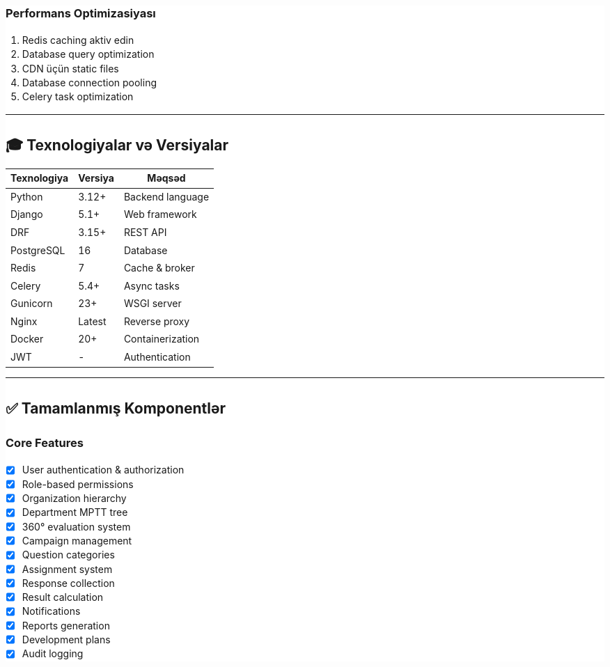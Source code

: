 ### Performans Optimizasiyası
1. Redis caching aktiv edin
2. Database query optimization
3. CDN üçün static files
4. Database connection pooling
5. Celery task optimization

---

## 🎓 Texnologiyalar və Versiyalar

| Texnologiya | Versiya | Məqsəd |
|------------|---------|---------|
| Python | 3.12+ | Backend language |
| Django | 5.1+ | Web framework |
| DRF | 3.15+ | REST API |
| PostgreSQL | 16 | Database |
| Redis | 7 | Cache & broker |
| Celery | 5.4+ | Async tasks |
| Gunicorn | 23+ | WSGI server |
| Nginx | Latest | Reverse proxy |
| Docker | 20+ | Containerization |
| JWT | - | Authentication |

---

## ✅ Tamamlanmış Komponentlər

### Core Features
- [x] User authentication & authorization
- [x] Role-based permissions
- [x] Organization hierarchy
- [x] Department MPTT tree
- [x] 360° evaluation system
- [x] Campaign management
- [x] Question categories
- [x] Assignment system
- [x] Response collection
- [x] Result calculation
- [x] Notifications
- [x] Reports generation
- [x] Development plans
- [x] Audit logging
